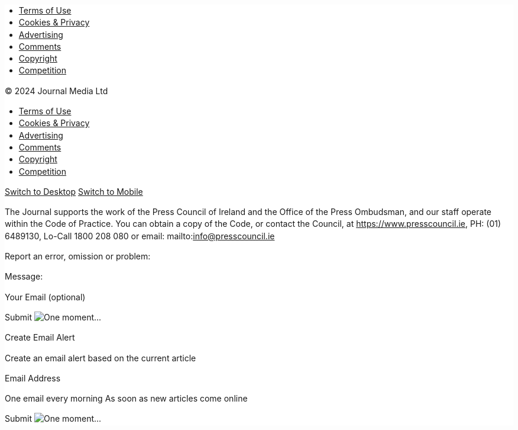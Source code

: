 * [Terms of Use](https://www.thejournal.ie/terms/)
* [Cookies & Privacy](https://www.thejournal.ie/cookies-privacy-policy/)
* [Advertising](https://www.thejournal.ie/advertising-policy/)
* [Comments](https://www.thejournal.ie/comments-policy/)
* [Copyright](https://www.thejournal.ie/copyright-policy/)
* [Competition](https://www.thejournal.ie/competitions-terms-and-conditions/)

© 2024 Journal Media Ltd

* [Terms of Use](https://www.thejournal.ie/terms/)
* [Cookies & Privacy](https://www.thejournal.ie/cookies-privacy-policy/)
* [Advertising](https://www.thejournal.ie/advertising-policy/)
* [Comments](https://www.thejournal.ie/comments-policy/)
* [Copyright](https://www.thejournal.ie/copyright-policy/)
* [Competition](https://www.thejournal.ie/competitions-terms-and-conditions/)

[Switch to Desktop](https://www.thejournal.ie/cookies-privacy-policy/?switcher=desktop) [Switch to Mobile](https://www.thejournal.ie/cookies-privacy-policy/?switcher=mobile)

[](https://www.presscouncil.ie/)

[](https://ifcncodeofprinciples.poynter.org/)

The Journal supports the work of the Press Council of Ireland and the Office of the Press Ombudsman, and our staff operate within the Code of Practice. You can obtain a copy of the Code, or contact the Council, at https://www.presscouncil.ie, PH: (01) 6489130, Lo-Call 1800 208 080 or email: mailto:info@presscouncil.ie

  

Report an error, omission or problem:

Message:

Your Email (optional) 

Submit ![One moment...](//b0.thejournal.ie/desktop/i/loading.gif)

 

Create Email Alert

Create an email alert based on the current article

Email Address 

 One email every morning  As soon as new articles come online

  

Submit ![One moment...](//b0.thejournal.ie/desktop/i/loading.gif)